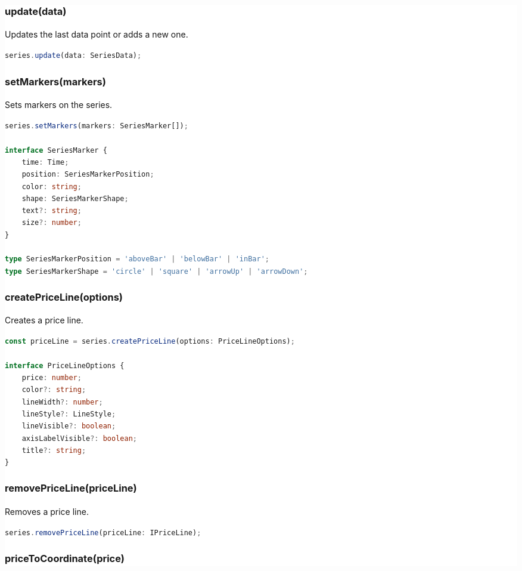 ### update(data)

Updates the last data point or adds a new one.

```typescript
series.update(data: SeriesData);
```

### setMarkers(markers)

Sets markers on the series.

```typescript
series.setMarkers(markers: SeriesMarker[]);

interface SeriesMarker {
    time: Time;
    position: SeriesMarkerPosition;
    color: string;
    shape: SeriesMarkerShape;
    text?: string;
    size?: number;
}

type SeriesMarkerPosition = 'aboveBar' | 'belowBar' | 'inBar';
type SeriesMarkerShape = 'circle' | 'square' | 'arrowUp' | 'arrowDown';
```

### createPriceLine(options)

Creates a price line.

```typescript
const priceLine = series.createPriceLine(options: PriceLineOptions);

interface PriceLineOptions {
    price: number;
    color?: string;
    lineWidth?: number;
    lineStyle?: LineStyle;
    lineVisible?: boolean;
    axisLabelVisible?: boolean;
    title?: string;
}
```

### removePriceLine(priceLine)

Removes a price line.

```typescript
series.removePriceLine(priceLine: IPriceLine);
```

### priceToCoordinate(price)
